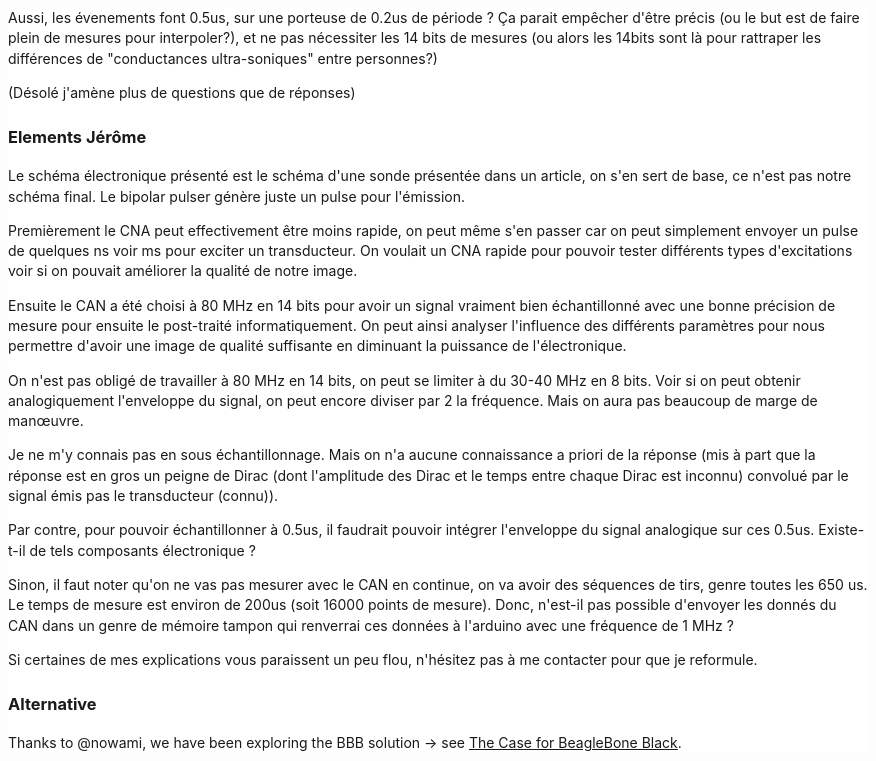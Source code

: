 Aussi, les évenements font 0.5us, sur une porteuse de 0.2us de période ?
Ça parait empêcher d'être précis (ou le but est de faire plein de
mesures pour interpoler?), et ne pas nécessiter les 14 bits de mesures
(ou alors les 14bits sont là pour rattraper les différences de
"conductances ultra-soniques" entre personnes?)

(Désolé j'amène plus de questions que de réponses)

### Elements Jérôme

Le schéma électronique présenté est le schéma d'une sonde présentée dans
un article, on s'en sert de base, ce n'est pas notre schéma final. Le
bipolar pulser génère juste un pulse pour l'émission.

Premièrement le CNA peut effectivement être moins rapide, on peut même
s'en passer car on peut simplement envoyer un pulse de quelques ns voir
ms pour exciter un transducteur. On voulait un CNA rapide pour pouvoir
tester différents types d'excitations voir si on pouvait améliorer la
qualité de notre image.

Ensuite le CAN a été choisi à 80 MHz en 14 bits pour avoir un signal
vraiment bien échantillonné avec une bonne précision de mesure pour
ensuite le post-traité informatiquement. On peut ainsi analyser
l'influence des différents paramètres pour nous permettre d'avoir une
image de qualité suffisante en diminuant la puissance de l'électronique.

On n'est pas obligé de travailler à 80 MHz en 14 bits, on peut se
limiter à du 30-40 MHz en 8 bits. Voir si on peut obtenir analogiquement
l'enveloppe du signal, on peut encore diviser par 2 la fréquence. Mais
on aura pas beaucoup de marge de manœuvre.

Je ne m'y connais pas en sous échantillonnage. Mais on n'a aucune
connaissance a priori de la réponse (mis à part que la réponse est en
gros un peigne de Dirac (dont l'amplitude des Dirac et le temps entre
chaque Dirac est inconnu) convolué par le signal émis pas le
transducteur (connu)).

Par contre, pour pouvoir échantillonner à 0.5us, il faudrait pouvoir
intégrer l'enveloppe du signal analogique sur ces 0.5us. Existe-t-il de
tels composants électronique ?

Sinon, il faut noter qu'on ne vas pas mesurer avec le CAN en continue,
on va avoir des séquences de tirs, genre toutes les 650 us. Le temps de
mesure est environ de 200us (soit 16000 points de mesure). Donc,
n'est-il pas possible d'envoyer les donnés du CAN dans un genre de
mémoire tampon qui renverrai ces données à l'arduino avec une fréquence
de 1 MHz ?

Si certaines de mes explications vous paraissent un peu flou, n'hésitez
pas à me contacter pour que je reformule.

### Alternative

Thanks to @nowami, we have been exploring the BBB solution -&gt; see
[The Case for BeagleBone
Black](The_Case_for_BeagleBone_Black "wikilink").
